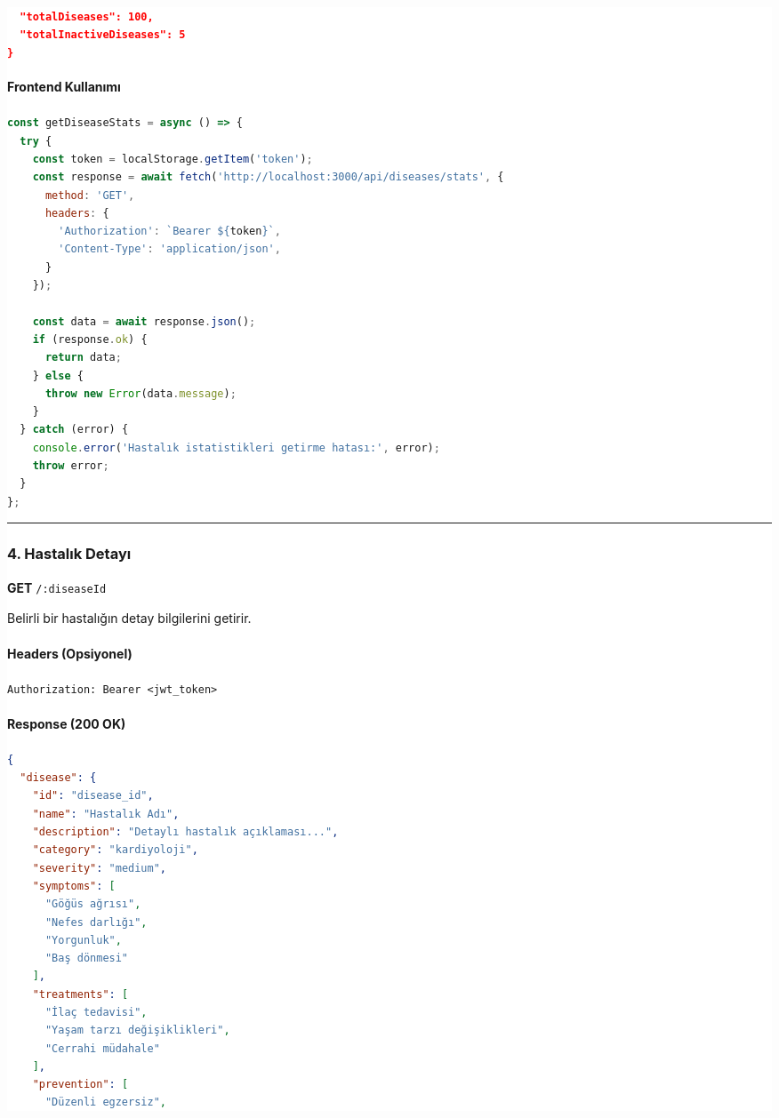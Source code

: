 ```json
  "totalDiseases": 100,
  "totalInactiveDiseases": 5
}
```

#### Frontend Kullanımı
```javascript
const getDiseaseStats = async () => {
  try {
    const token = localStorage.getItem('token');
    const response = await fetch('http://localhost:3000/api/diseases/stats', {
      method: 'GET',
      headers: {
        'Authorization': `Bearer ${token}`,
        'Content-Type': 'application/json',
      }
    });
    
    const data = await response.json();
    if (response.ok) {
      return data;
    } else {
      throw new Error(data.message);
    }
  } catch (error) {
    console.error('Hastalık istatistikleri getirme hatası:', error);
    throw error;
  }
};
```

---

### 4. Hastalık Detayı
**GET** `/:diseaseId`

Belirli bir hastalığın detay bilgilerini getirir.

#### Headers (Opsiyonel)
```
Authorization: Bearer <jwt_token>
```

#### Response (200 OK)
```json
{
  "disease": {
    "id": "disease_id",
    "name": "Hastalık Adı",
    "description": "Detaylı hastalık açıklaması...",
    "category": "kardiyoloji",
    "severity": "medium",
    "symptoms": [
      "Göğüs ağrısı",
      "Nefes darlığı",
      "Yorgunluk",
      "Baş dönmesi"
    ],
    "treatments": [
      "İlaç tedavisi",
      "Yaşam tarzı değişiklikleri",
      "Cerrahi müdahale"
    ],
    "prevention": [
      "Düzenli egzersiz",
```